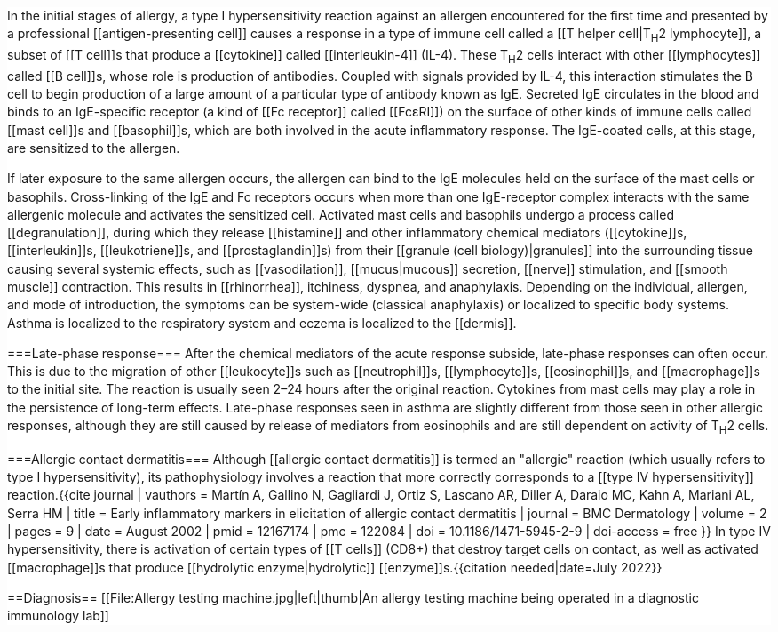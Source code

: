 In the initial stages of allergy, a type I hypersensitivity reaction against an allergen encountered for the first time and presented by a professional [[antigen-presenting cell]] causes a response in a type of immune cell called a [[T helper cell|T<sub>H</sub>2 lymphocyte]], a subset of [[T cell]]s that produce a [[cytokine]] called [[interleukin-4]] (IL-4). These T<sub>H</sub>2 cells interact with other [[lymphocytes]] called [[B cell]]s, whose role is production of antibodies. Coupled with signals provided by IL-4, this interaction stimulates the B cell to begin production of a large amount of a particular type of antibody known as IgE. Secreted IgE circulates in the blood and binds to an IgE-specific receptor (a kind of [[Fc receptor]] called [[FcεRI]]) on the surface of other kinds of immune cells called [[mast cell]]s and [[basophil]]s, which are both involved in the acute inflammatory response. The IgE-coated cells, at this stage, are sensitized to the allergen.<ref name=Janeway/>

If later exposure to the same allergen occurs, the allergen can bind to the IgE molecules held on the surface of the mast cells or basophils. Cross-linking of the IgE and Fc receptors occurs when more than one IgE-receptor complex interacts with the same allergenic molecule and activates the sensitized cell. Activated mast cells and basophils undergo a process called [[degranulation]], during which they release [[histamine]] and other inflammatory chemical mediators ([[cytokine]]s, [[interleukin]]s, [[leukotriene]]s, and [[prostaglandin]]s) from their [[granule (cell biology)|granules]] into the surrounding tissue causing several systemic effects, such as [[vasodilation]], [[mucus|mucous]] secretion, [[nerve]] stimulation, and [[smooth muscle]] contraction. This results in [[rhinorrhea]], itchiness, dyspnea, and anaphylaxis. Depending on the individual, allergen, and mode of introduction, the symptoms can be system-wide (classical anaphylaxis) or localized to specific body systems. Asthma is localized to the respiratory system and eczema is localized to the [[dermis]].<ref name=Janeway/>

===Late-phase response===
After the chemical mediators of the acute response subside, late-phase responses can often occur. This is due to the migration of other [[leukocyte]]s such as [[neutrophil]]s, [[lymphocyte]]s, [[eosinophil]]s, and [[macrophage]]s to the initial site. The reaction is usually seen 2–24 hours after the original reaction.<ref name="Effector and potential immunoregulatory roles of mast cells in IgE-associated acquired immune responses"/> Cytokines from mast cells may play a role in the persistence of long-term effects. Late-phase responses seen in asthma are slightly different from those seen in other allergic responses, although they are still caused by release of mediators from eosinophils and are still dependent on activity of T<sub>H</sub>2 cells.<ref name="Th2 cytokines in the asthma late-phase response"/>

===Allergic contact dermatitis===
Although [[allergic contact dermatitis]] is termed an "allergic" reaction (which usually refers to type I hypersensitivity), its pathophysiology involves a reaction that more correctly corresponds to a [[type IV hypersensitivity]] reaction.<ref>{{cite journal | vauthors = Martín A, Gallino N, Gagliardi J, Ortiz S, Lascano AR, Diller A, Daraio MC, Kahn A, Mariani AL, Serra HM | title = Early inflammatory markers in elicitation of allergic contact dermatitis | journal = BMC Dermatology | volume = 2 | pages = 9 | date = August 2002 | pmid = 12167174 | pmc = 122084 | doi = 10.1186/1471-5945-2-9 | doi-access = free }}</ref> In type IV hypersensitivity, there is activation of certain types of [[T cells]] (CD8+) that destroy target cells on contact, as well as activated [[macrophage]]s that produce [[hydrolytic enzyme|hydrolytic]] [[enzyme]]s.{{citation needed|date=July 2022}}

==Diagnosis==
[[File:Allergy testing machine.jpg|left|thumb|An allergy testing machine being operated in a diagnostic immunology lab]]